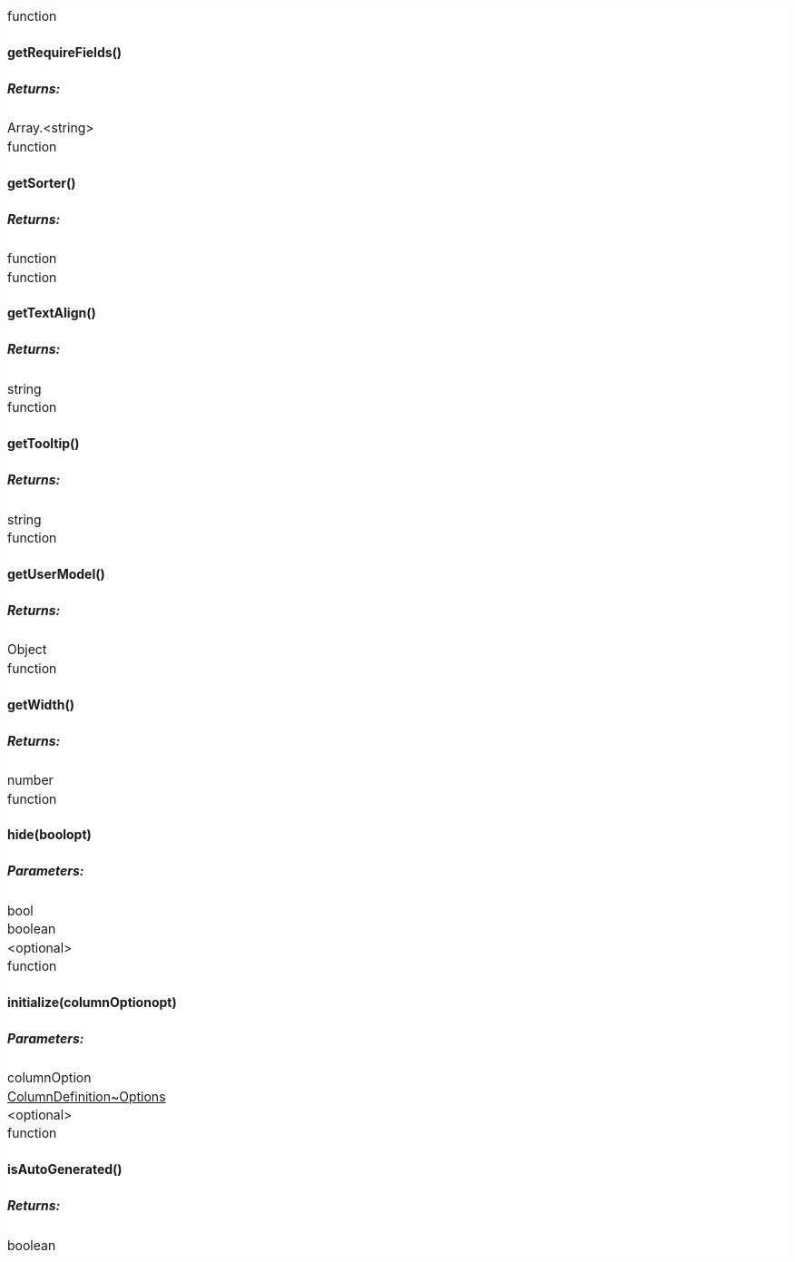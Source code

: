 <div class="item">                                <div class="item-type">function</div>                        <h4 class="name" id="getRequireFields">getRequireFields<span class="signature">()</span></h4>                                            <div class="details">                                                            </div>                                <h5>Returns:</h5>                    <div class="sub-content">        <span class="param-type">Array.&lt;string&gt;</span>    </div>                </div>                    
<div class="item">                                <div class="item-type">function</div>                        <h4 class="name" id="getSorter">getSorter<span class="signature">()</span></h4>                                            <div class="details">                                                            </div>                                <h5>Returns:</h5>                    <div class="sub-content">        <span class="param-type">function</span>    </div>                </div>                    
<div class="item">                                <div class="item-type">function</div>                        <h4 class="name" id="getTextAlign">getTextAlign<span class="signature">()</span></h4>                                            <div class="details">                                                            </div>                                <h5>Returns:</h5>                    <div class="sub-content">        <span class="param-type">string</span>    </div>                </div>                    
<div class="item">                                <div class="item-type">function</div>                        <h4 class="name" id="getTooltip">getTooltip<span class="signature">()</span></h4>                                            <div class="details">                                                            </div>                                <h5>Returns:</h5>                    <div class="sub-content">        <span class="param-type">string</span>    </div>                </div>                    
<div class="item">                                <div class="item-type">function</div>                        <h4 class="name" id="getUserModel">getUserModel<span class="signature">()</span></h4>                                            <div class="details">                                                            </div>                                <h5>Returns:</h5>                    <div class="sub-content">        <span class="param-type">Object</span>    </div>                </div>                    
<div class="item">                                <div class="item-type">function</div>                        <h4 class="name" id="getWidth">getWidth<span class="signature">()</span></h4>                                            <div class="details">                                                            </div>                                <h5>Returns:</h5>                    <div class="sub-content">        <span class="param-type">number</span>    </div>                </div>                    
<div class="item">                                <div class="item-type">function</div>                        <h4 class="name" id="hide">hide<span class="signature">(bool<span class="signature-attributes">opt</span>)</span></h4>                                                <h5>Parameters:</h5>        <div class="params">        <div class="param">                            <div class="name">bool</div>                        <div class="type">                            <span class="param-type">boolean</span>                        </div>                            <div class="attributes">                                    &lt;optional&gt;                                                                </div>                                            </div>            </div>        <div class="details">                                                            </div>                                    </div>                    
<div class="item">                                <div class="item-type">function</div>                        <h4 class="name" id="initialize">initialize<span class="signature">(columnOption<span class="signature-attributes">opt</span>)</span></h4>                                                <h5>Parameters:</h5>        <div class="params">        <div class="param">                            <div class="name">columnOption</div>                        <div class="type">                            <span class="param-type"><a href="ColumnDefinition.html#~Options">ColumnDefinition~Options</a></span>                        </div>                            <div class="attributes">                                    &lt;optional&gt;                                                                </div>                                            </div>            </div>        <div class="details">                                                            </div>                                    </div>                    
<div class="item">                                <div class="item-type">function</div>                        <h4 class="name" id="isAutoGenerated">isAutoGenerated<span class="signature">()</span></h4>                                            <div class="details">                                                            </div>                                <h5>Returns:</h5>                    <div class="sub-content">        <span class="param-type">boolean</span>    </div>                </div>                    